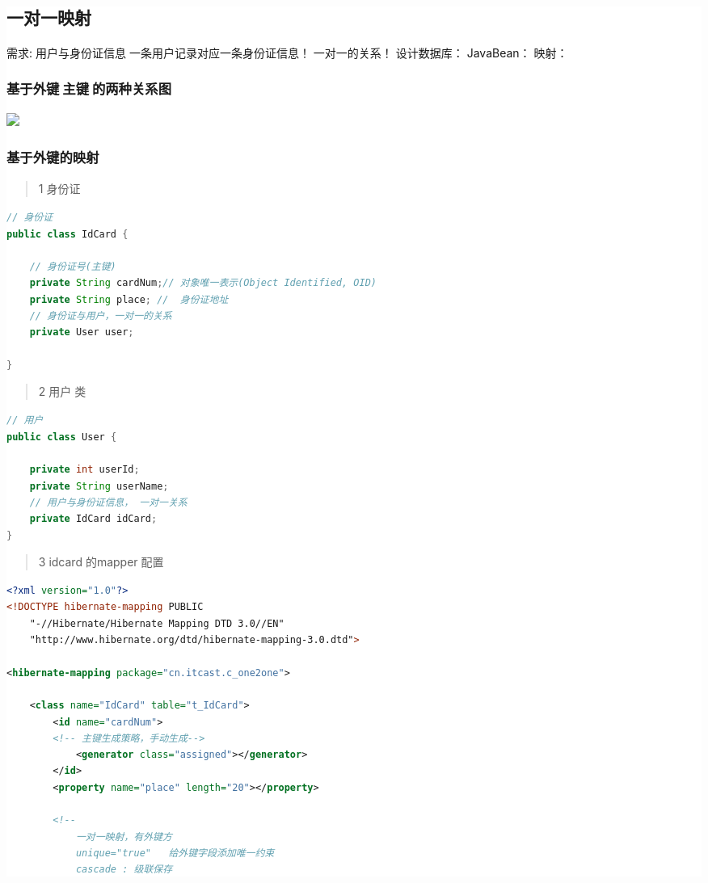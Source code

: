 ## 一对一映射


需求: 用户与身份证信息
	 一条用户记录对应一条身份证信息！  一对一的关系！
设计数据库：
JavaBean：
映射：

### 基于外键 主键 的两种关系图


![](assets/009/02/01/03-1632041607382.png)


### 基于外键的映射


> 1  身份证

```java
// 身份证
public class IdCard {

	// 身份证号(主键)
	private String cardNum;// 对象唯一表示(Object Identified, OID)
	private String place; //  身份证地址
	// 身份证与用户，一对一的关系
	private User user;
	
}
```

> 2 用户 类

```java
// 用户
public class User {

	private int userId;
	private String userName;
	// 用户与身份证信息， 一对一关系
	private IdCard idCard;
}
```


> 3 idcard 的mapper 配置

```xml
<?xml version="1.0"?>
<!DOCTYPE hibernate-mapping PUBLIC 
	"-//Hibernate/Hibernate Mapping DTD 3.0//EN"
	"http://www.hibernate.org/dtd/hibernate-mapping-3.0.dtd">

<hibernate-mapping package="cn.itcast.c_one2one">
	
	<class name="IdCard" table="t_IdCard">
		<id name="cardNum">
		<!-- 主键生成策略，手动生成-->
			<generator class="assigned"></generator>
		</id>	
		<property name="place" length="20"></property>
		
		<!-- 
			一对一映射，有外键方
			unique="true"   给外键字段添加唯一约束
			cascade : 级联保存
```